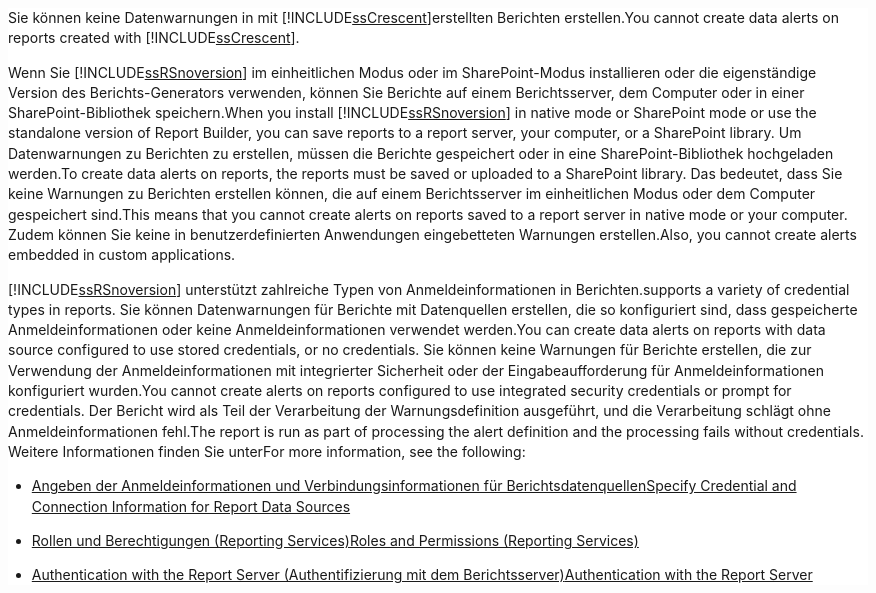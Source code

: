  <span data-ttu-id="6f9fb-136">Sie können keine Datenwarnungen in mit [!INCLUDE[ssCrescent](../includes/sscrescent-md.md)]erstellten Berichten erstellen.</span><span class="sxs-lookup"><span data-stu-id="6f9fb-136">You cannot create data alerts on reports created with [!INCLUDE[ssCrescent](../includes/sscrescent-md.md)].</span></span>

 <span data-ttu-id="6f9fb-137">Wenn Sie [!INCLUDE[ssRSnoversion](../includes/ssrsnoversion-md.md)] im einheitlichen Modus oder im SharePoint-Modus installieren oder die eigenständige Version des Berichts-Generators verwenden, können Sie Berichte auf einem Berichtsserver, dem Computer oder in einer SharePoint-Bibliothek speichern.</span><span class="sxs-lookup"><span data-stu-id="6f9fb-137">When you install [!INCLUDE[ssRSnoversion](../includes/ssrsnoversion-md.md)] in native mode or SharePoint mode or use the standalone version of Report Builder, you can save reports to a report server, your computer, or a SharePoint library.</span></span> <span data-ttu-id="6f9fb-138">Um Datenwarnungen zu Berichten zu erstellen, müssen die Berichte gespeichert oder in eine SharePoint-Bibliothek hochgeladen werden.</span><span class="sxs-lookup"><span data-stu-id="6f9fb-138">To create data alerts on reports, the reports must be saved or uploaded to a SharePoint library.</span></span> <span data-ttu-id="6f9fb-139">Das bedeutet, dass Sie keine Warnungen zu Berichten erstellen können, die auf einem Berichtsserver im einheitlichen Modus oder dem Computer gespeichert sind.</span><span class="sxs-lookup"><span data-stu-id="6f9fb-139">This means that you cannot create alerts on reports saved to a report server in native mode or your computer.</span></span> <span data-ttu-id="6f9fb-140">Zudem können Sie keine in benutzerdefinierten Anwendungen eingebetteten Warnungen erstellen.</span><span class="sxs-lookup"><span data-stu-id="6f9fb-140">Also, you cannot create alerts embedded in custom applications.</span></span>

 [!INCLUDE[ssRSnoversion](../includes/ssrsnoversion-md.md)] <span data-ttu-id="6f9fb-141">unterstützt zahlreiche Typen von Anmeldeinformationen in Berichten.</span><span class="sxs-lookup"><span data-stu-id="6f9fb-141">supports a variety of credential types in reports.</span></span> <span data-ttu-id="6f9fb-142">Sie können Datenwarnungen für Berichte mit Datenquellen erstellen, die so konfiguriert sind, dass gespeicherte Anmeldeinformationen oder keine Anmeldeinformationen verwendet werden.</span><span class="sxs-lookup"><span data-stu-id="6f9fb-142">You can create data alerts on reports with data source configured to use stored credentials, or no credentials.</span></span> <span data-ttu-id="6f9fb-143">Sie können keine Warnungen für Berichte erstellen, die zur Verwendung der Anmeldeinformationen mit integrierter Sicherheit oder der Eingabeaufforderung für Anmeldeinformationen konfiguriert wurden.</span><span class="sxs-lookup"><span data-stu-id="6f9fb-143">You cannot create alerts on reports configured to use integrated security credentials or prompt for credentials.</span></span> <span data-ttu-id="6f9fb-144">Der Bericht wird als Teil der Verarbeitung der Warnungsdefinition ausgeführt, und die Verarbeitung schlägt ohne Anmeldeinformationen fehl.</span><span class="sxs-lookup"><span data-stu-id="6f9fb-144">The report is run as part of processing the alert definition and the processing fails without credentials.</span></span> <span data-ttu-id="6f9fb-145">Weitere Informationen finden Sie unter</span><span class="sxs-lookup"><span data-stu-id="6f9fb-145">For more information, see the following:</span></span>

-   [<span data-ttu-id="6f9fb-146">Angeben der Anmeldeinformationen und Verbindungsinformationen für Berichtsdatenquellen</span><span class="sxs-lookup"><span data-stu-id="6f9fb-146">Specify Credential and Connection Information for Report Data Sources</span></span>](report-data/specify-credential-and-connection-information-for-report-data-sources.md)

-   [<span data-ttu-id="6f9fb-147">Rollen und Berechtigungen &#40;Reporting Services&#41;</span><span class="sxs-lookup"><span data-stu-id="6f9fb-147">Roles and Permissions &#40;Reporting Services&#41;</span></span>](security/roles-and-permissions-reporting-services.md)

-   [<span data-ttu-id="6f9fb-148">Authentication with the Report Server (Authentifizierung mit dem Berichtsserver)</span><span class="sxs-lookup"><span data-stu-id="6f9fb-148">Authentication with the Report Server</span></span>](security/authentication-with-the-report-server.md)

